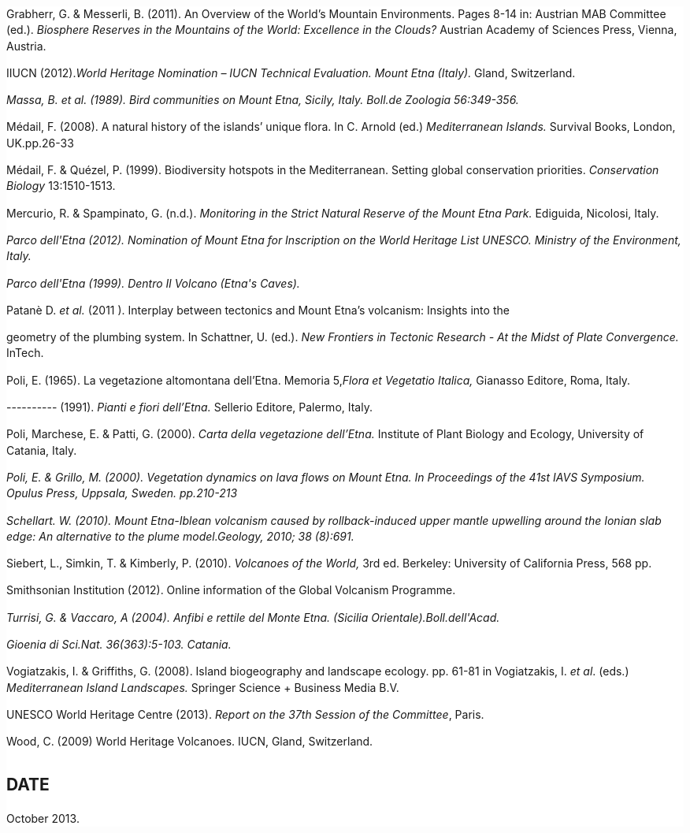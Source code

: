Grabherr, G. & Messerli, B. (2011). An Overview of the World’s Mountain Environments. Pages 8-14 in: Austrian MAB Committee (ed.). *Biosphere Reserves in the Mountains of the World: Excellence in the Clouds?* Austrian Academy of Sciences Press, Vienna, Austria.

IIUCN (2012).*World Heritage Nomination – IUCN Technical Evaluation. Mount Etna (Italy).* Gland, Switzerland.

*Massa, B. et al. (1989). Bird communities on Mount Etna, Sicily, Italy. Boll.de Zoologia 56:349-356.*

Médail, F. (2008). A natural history of the islands’ unique flora. In C. Arnold (ed.) *Mediterranean Islands.* Survival Books, London, UK.pp.26-33

Médail, F. & Quézel, P. (1999). Biodiversity hotspots in the Mediterranean. Setting global conservation priorities. *Conservation Biology* 13:1510-1513.

Mercurio, R. & Spampinato, G. (n.d.). *Monitoring in the Strict Natural Reserve of the Mount Etna Park.* Ediguida, Nicolosi, Italy.

*Parco dell'Etna (2012). Nomination of Mount Etna for Inscription on the World Heritage List UNESCO. Ministry of the Environment, Italy.*

*Parco dell'Etna (1999). Dentro Il Volcano (Etna's Caves).*

Patanè D. *et al.* (2011 ). Interplay between tectonics and Mount Etna’s volcanism: Insights into the

geometry of the plumbing system. In Schattner, U. (ed.). *New Frontiers in Tectonic Research - At the Midst of Plate Convergence.* InTech.

Poli, E. (1965). La vegetazione altomontana dell’Etna. Memoria 5,*Flora et Vegetatio Italica,* Gianasso Editore, Roma, Italy.

---------- (1991). *Pianti e fiori dell’Etna.* Sellerio Editore, Palermo, Italy.

Poli, Marchese, E. & Patti, G. (2000). *Carta della vegetazione dell’Etna.* Institute of Plant Biology and Ecology, University of Catania, Italy.

*Poli, E. & Grillo, M. (2000). Vegetation dynamics on lava flows on Mount Etna. In Proceedings of the 41st IAVS Symposium. Opulus Press, Uppsala, Sweden. pp.210-213*

*Schellart. W. (2010). Mount Etna-Iblean volcanism caused by rollback-induced upper mantle upwelling around the Ionian slab edge: An alternative to the plume model.Geology, 2010; 38 (8):691.*

Siebert, L., Simkin, T. & Kimberly, P. (2010). *Volcanoes of the World,* 3rd ed. Berkeley: University of California Press, 568 pp.

Smithsonian Institution (2012). Online information of the Global Volcanism Programme.

*Turrisi, G. & Vaccaro, A (2004). Anfibi e rettile del Monte Etna. (Sicilia Orientale).Boll.dell'Acad.*

*Gioenia di Sci.Nat. 36(363):5-103. Catania.*

Vogiatzakis, I. & Griffiths, G. (2008). Island biogeography and landscape ecology. pp. 61-81 in Vogiatzakis, I. *et al*. (eds.) *Mediterranean Island Landscapes.* Springer Science + Business Media B.V.

UNESCO World Heritage Centre (2013). *Report on the 37th Session of the Committee*, Paris.

Wood, C. (2009) World Heritage Volcanoes. IUCN, Gland, Switzerland.

DATE
----

October 2013.
